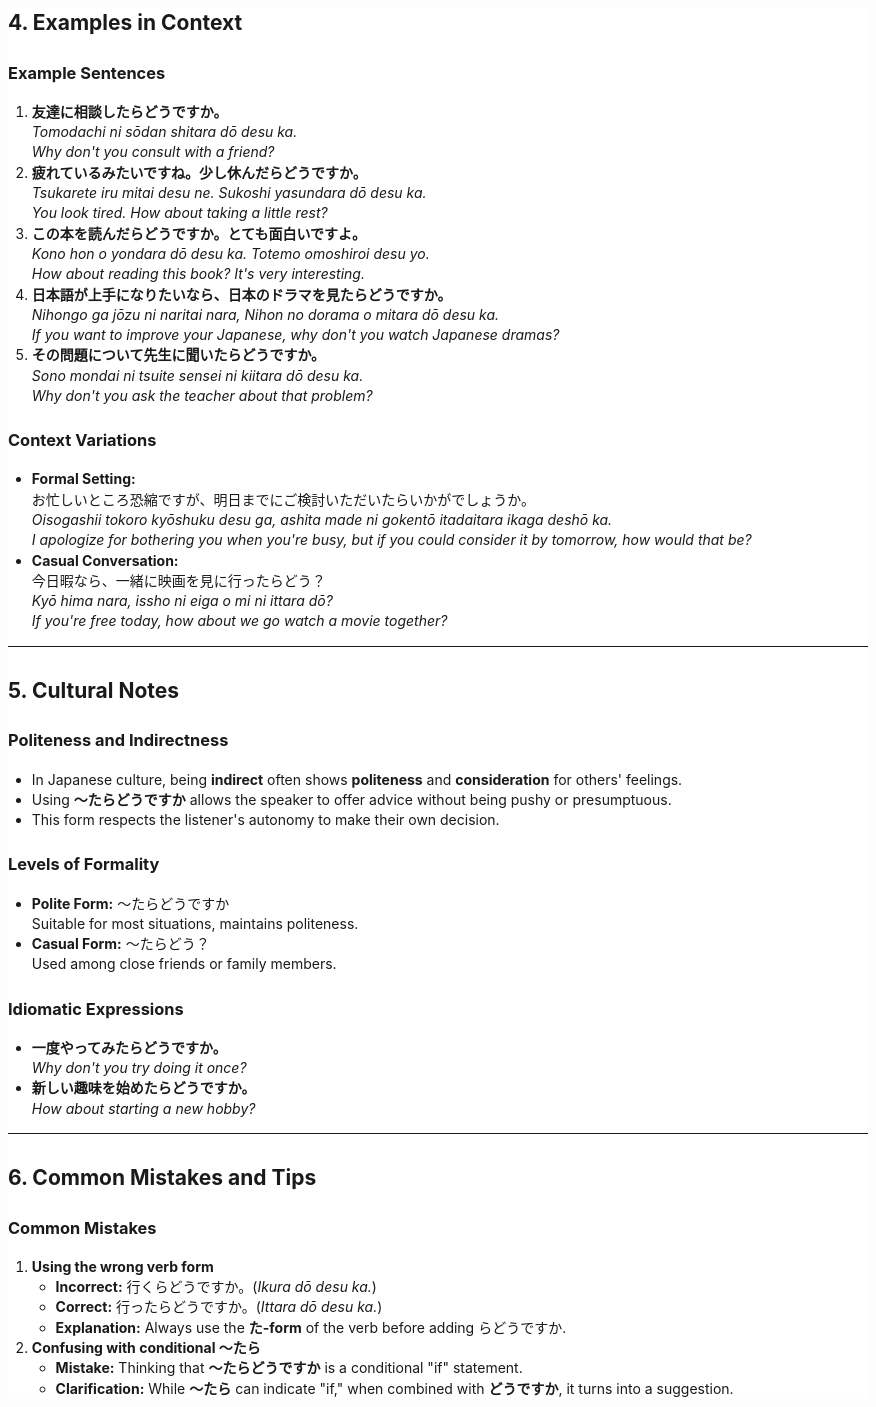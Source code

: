 ## 4. Examples in Context
### Example Sentences
1. **友達に相談したらどうですか。**  
   *Tomodachi ni sōdan shitara dō desu ka.*  
   *Why don't you consult with a friend?*
2. **疲れているみたいですね。少し休んだらどうですか。**  
   *Tsukarete iru mitai desu ne. Sukoshi yasundara dō desu ka.*  
   *You look tired. How about taking a little rest?*
3. **この本を読んだらどうですか。とても面白いですよ。**  
   *Kono hon o yondara dō desu ka. Totemo omoshiroi desu yo.*  
   *How about reading this book? It's very interesting.*
4. **日本語が上手になりたいなら、日本のドラマを見たらどうですか。**  
   *Nihongo ga jōzu ni naritai nara, Nihon no dorama o mitara dō desu ka.*  
   *If you want to improve your Japanese, why don't you watch Japanese dramas?*
5. **その問題について先生に聞いたらどうですか。**  
   *Sono mondai ni tsuite sensei ni kiitara dō desu ka.*  
   *Why don't you ask the teacher about that problem?*
### Context Variations
- **Formal Setting:**  
  お忙しいところ恐縮ですが、明日までにご検討いただいたらいかがでしょうか。  
  *Oisogashii tokoro kyōshuku desu ga, ashita made ni gokentō itadaitara ikaga deshō ka.*  
  *I apologize for bothering you when you're busy, but if you could consider it by tomorrow, how would that be?*
- **Casual Conversation:**  
  今日暇なら、一緒に映画を見に行ったらどう？  
  *Kyō hima nara, issho ni eiga o mi ni ittara dō?*  
  *If you're free today, how about we go watch a movie together?*
---
## 5. Cultural Notes
### Politeness and Indirectness
- In Japanese culture, being **indirect** often shows **politeness** and **consideration** for others' feelings.
- Using **～たらどうですか** allows the speaker to offer advice without being pushy or presumptuous.
- This form respects the listener's autonomy to make their own decision.
### Levels of Formality
- **Polite Form:** ～たらどうですか  
  Suitable for most situations, maintains politeness.
- **Casual Form:** ～たらどう？  
  Used among close friends or family members.
### Idiomatic Expressions
- **一度やってみたらどうですか。**  
  *Why don't you try doing it once?*
- **新しい趣味を始めたらどうですか。**  
  *How about starting a new hobby?*
---
## 6. Common Mistakes and Tips
### Common Mistakes
1. **Using the wrong verb form**
   - **Incorrect:** 行くらどうですか。(*Ikura dō desu ka.*)
   - **Correct:** 行ったらどうですか。(*Ittara dō desu ka.*)
   - **Explanation:** Always use the **た-form** of the verb before adding らどうですか.
2. **Confusing with conditional ～たら**
   - **Mistake:** Thinking that **～たらどうですか** is a conditional "if" statement.
   - **Clarification:** While **～たら** can indicate "if," when combined with **どうですか**, it turns into a suggestion.